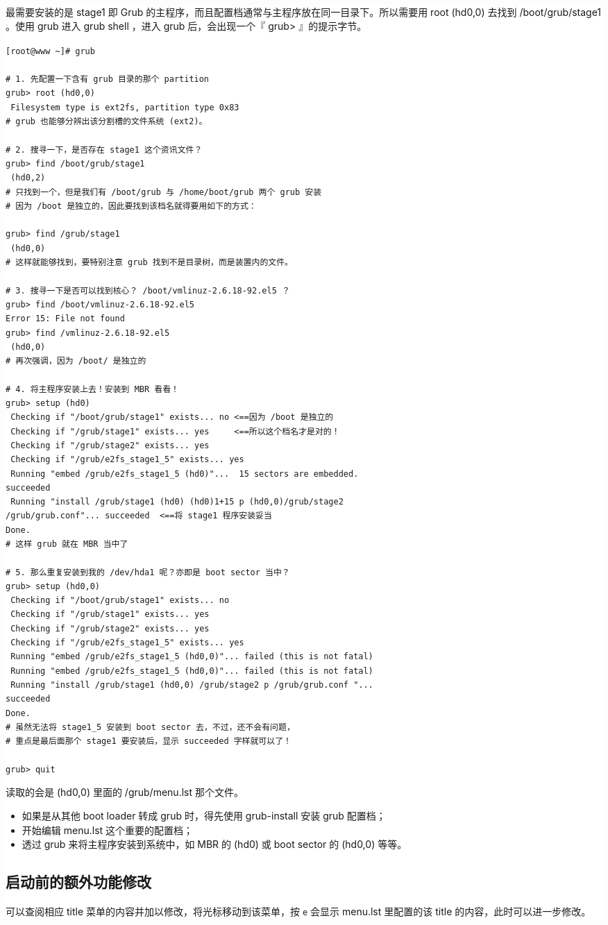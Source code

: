
最需要安装的是 stage1 即 Grub 的主程序，而且配置档通常与主程序放在同一目录下。所以需要用 root (hd0,0) 去找到 /boot/grub/stage1 。使用 grub 进入 grub shell ，进入 grub 后，会出现一个『 grub> 』的提示字节。
```
[root@www ~]# grub

# 1. 先配置一下含有 grub 目录的那个 partition
grub> root (hd0,0)
 Filesystem type is ext2fs, partition type 0x83
# grub 也能够分辨出该分割槽的文件系统 (ext2)。

# 2. 搜寻一下，是否存在 stage1 这个资讯文件？
grub> find /boot/grub/stage1
 (hd0,2)
# 只找到一个，但是我们有 /boot/grub 与 /home/boot/grub 两个 grub 安装
# 因为 /boot 是独立的，因此要找到该档名就得要用如下的方式：

grub> find /grub/stage1
 (hd0,0)
# 这样就能够找到，要特别注意 grub 找到不是目录树，而是装置内的文件。

# 3. 搜寻一下是否可以找到核心？ /boot/vmlinuz-2.6.18-92.el5 ？
grub> find /boot/vmlinuz-2.6.18-92.el5
Error 15: File not found
grub> find /vmlinuz-2.6.18-92.el5
 (hd0,0)
# 再次强调，因为 /boot/ 是独立的

# 4. 将主程序安装上去！安装到 MBR 看看！
grub> setup (hd0)
 Checking if "/boot/grub/stage1" exists... no <==因为 /boot 是独立的
 Checking if "/grub/stage1" exists... yes     <==所以这个档名才是对的！
 Checking if "/grub/stage2" exists... yes
 Checking if "/grub/e2fs_stage1_5" exists... yes
 Running "embed /grub/e2fs_stage1_5 (hd0)"...  15 sectors are embedded.
succeeded
 Running "install /grub/stage1 (hd0) (hd0)1+15 p (hd0,0)/grub/stage2 
/grub/grub.conf"... succeeded  <==将 stage1 程序安装妥当
Done.
# 这样 grub 就在 MBR 当中了

# 5. 那么重复安装到我的 /dev/hda1 呢？亦即是 boot sector 当中？
grub> setup (hd0,0)
 Checking if "/boot/grub/stage1" exists... no
 Checking if "/grub/stage1" exists... yes
 Checking if "/grub/stage2" exists... yes
 Checking if "/grub/e2fs_stage1_5" exists... yes
 Running "embed /grub/e2fs_stage1_5 (hd0,0)"... failed (this is not fatal)
 Running "embed /grub/e2fs_stage1_5 (hd0,0)"... failed (this is not fatal)
 Running "install /grub/stage1 (hd0,0) /grub/stage2 p /grub/grub.conf "... 
succeeded
Done.
# 虽然无法将 stage1_5 安装到 boot sector 去，不过，还不会有问题，
# 重点是最后面那个 stage1 要安装后，显示 succeeded 字样就可以了！

grub> quit
```
读取的会是 (hd0,0) 里面的 /grub/menu.lst 那个文件。
* 如果是从其他 boot loader 转成 grub 时，得先使用 grub-install 安装 grub 配置档；
* 开始编辑 menu.lst 这个重要的配置档；
* 透过 grub 来将主程序安装到系统中，如 MBR 的 (hd0) 或 boot sector 的 (hd0,0) 等等。
## 启动前的额外功能修改
可以查阅相应 title 菜单的内容并加以修改，将光标移动到该菜单，按 `e` 会显示 menu.lst 里配置的该 title 的内容，此时可以进一步修改。